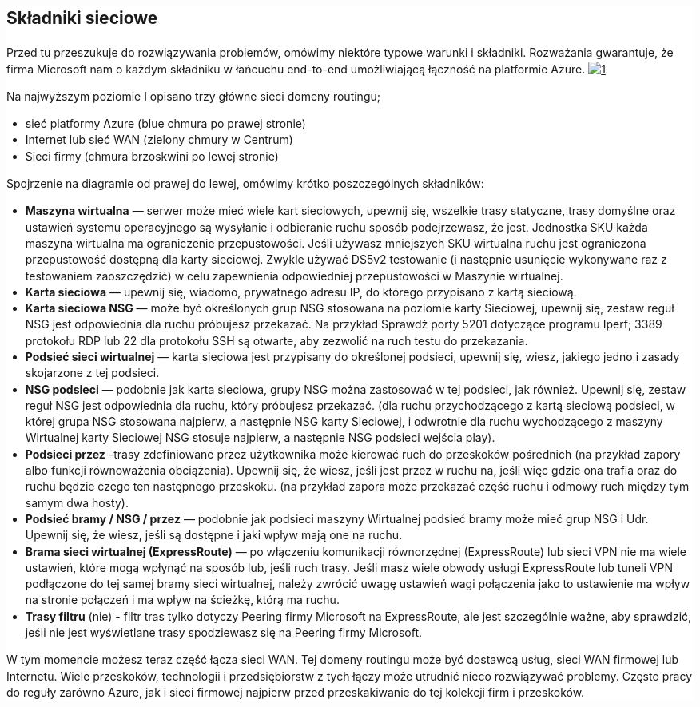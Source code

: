 ## <a name="network-components"></a>Składniki sieciowe
Przed tu przeszukuje do rozwiązywania problemów, omówimy niektóre typowe warunki i składniki. Rozważania gwarantuje, że firma Microsoft nam o każdym składniku w łańcuchu end-to-end umożliwiającą łączność na platformie Azure.
[![1]][1]

Na najwyższym poziomie I opisano trzy główne sieci domeny routingu;

- sieć platformy Azure (blue chmura po prawej stronie)
- Internet lub sieć WAN (zielony chmury w Centrum)
- Sieci firmy (chmura brzoskwini po lewej stronie)

Spojrzenie na diagramie od prawej do lewej, omówimy krótko poszczególnych składników:
 - **Maszyna wirtualna** — serwer może mieć wiele kart sieciowych, upewnij się, wszelkie trasy statyczne, trasy domyślne oraz ustawień systemu operacyjnego są wysyłanie i odbieranie ruchu sposób podejrzewasz, że jest. Jednostka SKU każda maszyna wirtualna ma ograniczenie przepustowości. Jeśli używasz mniejszych SKU wirtualna ruchu jest ograniczona przepustowość dostępną dla karty sieciowej. Zwykle używać DS5v2 testowanie (i następnie usunięcie wykonywane raz z testowaniem zaoszczędzić) w celu zapewnienia odpowiedniej przepustowości w Maszynie wirtualnej.
 - **Karta sieciowa** — upewnij się, wiadomo, prywatnego adresu IP, do którego przypisano z kartą sieciową.
 - **Karta sieciowa NSG** — może być określonych grup NSG stosowana na poziomie karty Sieciowej, upewnij się, zestaw reguł NSG jest odpowiednia dla ruchu próbujesz przekazać. Na przykład Sprawdź porty 5201 dotyczące programu Iperf; 3389 protokołu RDP lub 22 dla protokołu SSH są otwarte, aby zezwolić na ruch testu do przekazania.
 - **Podsieć sieci wirtualnej** — karta sieciowa jest przypisany do określonej podsieci, upewnij się, wiesz, jakiego jedno i zasady skojarzone z tej podsieci.
 - **NSG podsieci** — podobnie jak karta sieciowa, grupy NSG można zastosować w tej podsieci, jak również. Upewnij się, zestaw reguł NSG jest odpowiednia dla ruchu, który próbujesz przekazać. (dla ruchu przychodzącego z kartą sieciową podsieci, w której grupa NSG stosowana najpierw, a następnie NSG karty Sieciowej, i odwrotnie dla ruchu wychodzącego z maszyny Wirtualnej karty Sieciowej NSG stosuje najpierw, a następnie NSG podsieci wejścia play).
 - **Podsieci przez** -trasy zdefiniowane przez użytkownika może kierować ruch do przeskoków pośrednich (na przykład zapory albo funkcji równoważenia obciążenia). Upewnij się, że wiesz, jeśli jest przez w ruchu na, jeśli więc gdzie ona trafia oraz do ruchu będzie czego ten następnego przeskoku. (na przykład zapora może przekazać część ruchu i odmowy ruch między tym samym dwa hosty).
 - **Podsieć bramy / NSG / przez** — podobnie jak podsieci maszyny Wirtualnej podsieć bramy może mieć grup NSG i Udr. Upewnij się, że wiesz, jeśli są dostępne i jaki wpływ mają one na ruchu.
 - **Brama sieci wirtualnej (ExpressRoute)** — po włączeniu komunikacji równorzędnej (ExpressRoute) lub sieci VPN nie ma wiele ustawień, które mogą wpłynąć na sposób lub, jeśli ruch trasy. Jeśli masz wiele obwody usługi ExpressRoute lub tuneli VPN podłączone do tej samej bramy sieci wirtualnej, należy zwrócić uwagę ustawień wagi połączenia jako to ustawienie ma wpływ na stronie połączeń i ma wpływ na ścieżkę, którą ma ruchu.
 - **Trasy filtru** (nie) - filtr tras tylko dotyczy Peering firmy Microsoft na ExpressRoute, ale jest szczególnie ważne, aby sprawdzić, jeśli nie jest wyświetlane trasy spodziewasz się na Peering firmy Microsoft. 

W tym momencie możesz teraz część łącza sieci WAN. Tej domeny routingu może być dostawcą usług, sieci WAN firmowej lub Internetu. Wiele przeskoków, technologii i przedsiębiorstw z tych łączy może utrudnić nieco rozwiązywać problemy. Często pracy do reguły zarówno Azure, jak i sieci firmowej najpierw przed przeskakiwanie do tej kolekcji firm i przeskoków.


[1]: ./media/expressroute-troubleshooting-network-performance/network-components.png "składniki sieci platformy azure"
[2]: ./media/expressroute-troubleshooting-network-performance/expressroute-troubleshooting.png "ExpressRoute Rozwiązywanie problemów"
[3]: ./media/expressroute-troubleshooting-network-performance/test-diagram.png "środowiska testowego wydajności"
[4]: ./media/expressroute-troubleshooting-network-performance/powershell-output.png "dane wyjściowe programu PowerShell"
[Performance Doc]: https://github.com/Azure/NetworkMonitoring/blob/master/AzureCT/PerformanceTesting.md
[Availability Doc]: https://github.com/Azure/NetworkMonitoring/blob/master/AzureCT/AvailabilityTesting.md
[Network Docs]: https://docs.microsoft.com/azure/index#pivot=services&panel=network
[Ticket Link]: https://portal.azure.com/#blade/Microsoft_Azure_Support/HelpAndSupportBlade/overview
[ACT]: http://aka.ms/AzCT